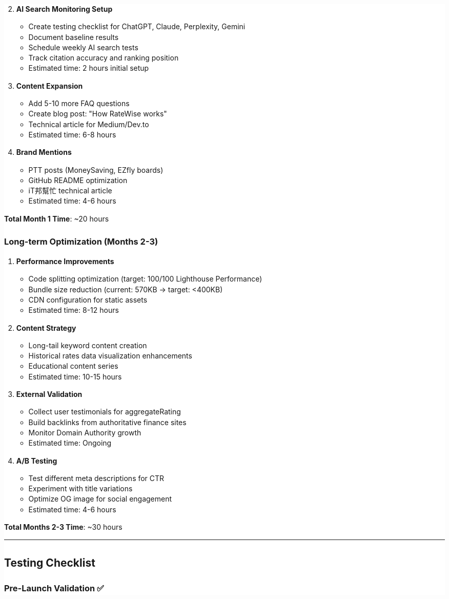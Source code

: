 2. **AI Search Monitoring Setup**
   - Create testing checklist for ChatGPT, Claude, Perplexity, Gemini
   - Document baseline results
   - Schedule weekly AI search tests
   - Track citation accuracy and ranking position
   - Estimated time: 2 hours initial setup

3. **Content Expansion**
   - Add 5-10 more FAQ questions
   - Create blog post: "How RateWise works"
   - Technical article for Medium/Dev.to
   - Estimated time: 6-8 hours

4. **Brand Mentions**
   - PTT posts (MoneySaving, EZfly boards)
   - GitHub README optimization
   - iT邦幫忙 technical article
   - Estimated time: 4-6 hours

**Total Month 1 Time**: ~20 hours

### Long-term Optimization (Months 2-3)

1. **Performance Improvements**
   - Code splitting optimization (target: 100/100 Lighthouse Performance)
   - Bundle size reduction (current: 570KB → target: <400KB)
   - CDN configuration for static assets
   - Estimated time: 8-12 hours

2. **Content Strategy**
   - Long-tail keyword content creation
   - Historical rates data visualization enhancements
   - Educational content series
   - Estimated time: 10-15 hours

3. **External Validation**
   - Collect user testimonials for aggregateRating
   - Build backlinks from authoritative finance sites
   - Monitor Domain Authority growth
   - Estimated time: Ongoing

4. **A/B Testing**
   - Test different meta descriptions for CTR
   - Experiment with title variations
   - Optimize OG image for social engagement
   - Estimated time: 4-6 hours

**Total Months 2-3 Time**: ~30 hours

---

## Testing Checklist

### Pre-Launch Validation ✅
